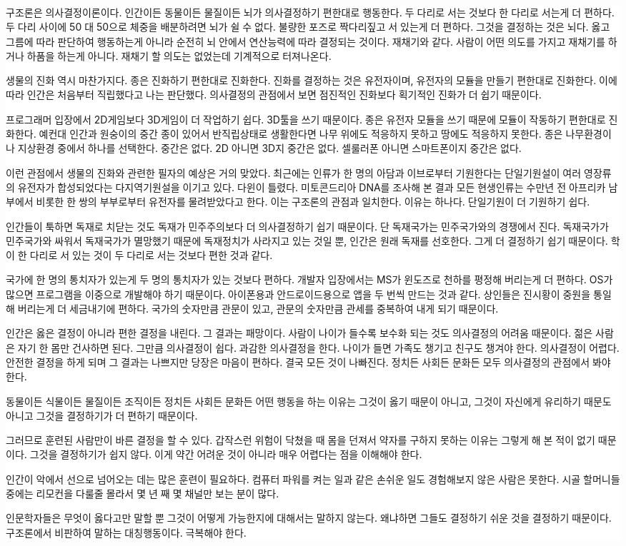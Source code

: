   


구조론은 의사결정이론이다. 인간이든 동물이든 물질이든 뇌가 의사결정하기 편한대로 행동한다. 두 다리로 서는 것보다 한 다리로 서는게 더 편하다. 두 다리 사이에 50 대 50으로 체중을 배분하려면 뇌가 쉴 수 없다. 불량한 포즈로 짝다리짚고 서 있는게 더 편하다. 그것을 결정하는 것은 뇌다. 옳고 그름에 따라 판단하여 행동하는게 아니라 순전히 뇌 안에서 연산능력에 따라 결정되는 것이다. 재채기와 같다. 사람이 어떤 의도를 가지고 재채기를 하거나 하품을 하는게 아니다. 재채기 할 의도는 없었는데 기계적으로 터져나온다. 

  


생물의 진화 역시 마찬가지다. 종은 진화하기 편한대로 진화한다. 진화를 결정하는 것은 유전자이며, 유전자의 모듈을 만들기 편한대로 진화한다. 이에 따라 인간은 처음부터 직립했다고 나는 판단했다. 의사결정의 관점에서 보면 점진적인 진화보다 획기적인 진화가 더 쉽기 때문이다. 

  


프로그래머 입장에서 2D게임보다 3D게임이 더 작업하기 쉽다. 3D툴을 쓰기 때문이다. 종은 유전자 모듈을 쓰기 때문에 모듈이 작동하기 편한대로 진화한다. 예컨대 인간과 원숭이의 중간 종이 있어서 반직립상태로 생활한다면 나무 위에도 적응하지 못하고 땅에도 적응하지 못한다. 종은 나무환경이나 지상환경 중에서 하나를 선택한다. 중간은 없다. 2D 아니면 3D지 중간은 없다. 셀룰러폰 아니면 스마트폰이지 중간은 없다. 

  


이런 관점에서 생물의 진화와 관련한 필자의 예상은 거의 맞았다. 최근에는 인류가 한 명의 아담과 이브로부터 기원한다는 단일기원설이 여러 영장류의 유전자가 합성되었다는 다지역기원설을 이기고 있다. 다윈이 틀렸다. 미토콘드리아 DNA를 조사해 본 결과 모든 현생인류는 수만년 전 아프리카 남부에서 비롯한 한 쌍의 부부로부터 유전자를 물려받았다고 한다. 이는 구조론의 관점과 일치한다. 이유는 하나다. 단일기원이 더 기원하기 쉽다. 

  


인간들이 툭하면 독재로 치닫는 것도 독재가 민주주의보다 더 의사결정하기 쉽기 때문이다. 단 독재국가는 민주국가와의 경쟁에서 진다. 독재국가가 민주국가와 싸워서 독재국가가 멸망했기 때문에 독재정치가 사라지고 있는 것일 뿐, 인간은 원래 독재를 선호한다. 그게 더 결정하기 쉽기 때문이다. 학이 한 다리로 서 있는 것이 두 다리로 서는 것보다 편한 것과 같다. 

  


국가에 한 명의 통치자가 있는게 두 명의 통치자가 있는 것보다 편하다. 개발자 입장에서는 MS가 윈도즈로 천하를 평정해 버리는게 더 편하다. OS가 많으면 프로그램을 이중으로 개발해야 하기 때문이다. 아이폰용과 안드로이드용으로 앱을 두 번씩 만드는 것과 같다. 상인들은 진시황이 중원을 통일해 버리는게 더 세금내기에 편하다. 국가의 숫자만큼 관문이 있고, 관문의 숫자만큼 관세를 중복하여 내게 되기 때문이다. 

  


인간은 옳은 결정이 아니라 편한 결정을 내린다. 그 결과는 패망이다. 사람이 나이가 들수록 보수화 되는 것도 의사결정의 어려움 때문이다. 젊은 사람은 자기 한 몸만 건사하면 된다. 그만큼 의사결정이 쉽다. 과감한 의사결정을 한다. 나이가 들면 가족도 챙기고 친구도 챙겨야 한다. 의사결정이 어렵다. 안전한 결정을 하게 되며 그 결과는 나쁘지만 당장은 마음이 편하다. 결국 모든 것이 나빠진다. 정치든 사회든 문화든 모두 의사결정의 관점에서 봐야 한다. 

  


동물이든 식물이든 물질이든 조직이든 정치든 사회든 문화든 어떤 행동을 하는 이유는 그것이 옳기 때문이 아니고, 그것이 자신에게 유리하기 때문도 아니고 그것을 결정하기가 더 편하기 때문이다. 

  


그러므로 훈련된 사람만이 바른 결정을 할 수 있다. 갑작스런 위험이 닥쳤을 때 몸을 던져서 약자를 구하지 못하는 이유는 그렇게 해 본 적이 없기 때문이다. 그것을 결정하기가 쉽지 않다. 이게 약간 어려운 것이 아니라 매우 어렵다는 점을 이해해야 한다.

  


인간이 악에서 선으로 넘어오는 데는 많은 훈련이 필요하다. 컴퓨터 파워를 켜는 일과 같은 손쉬운 일도 경험해보지 않은 사람은 못한다. 시골 할머니들 중에는 리모컨을 다룰줄 몰라서 몇 년 째 몇 채널만 보는 분이 많다. 

  


인문학자들은 무엇이 옳다고만 말할 뿐 그것이 어떻게 가능한지에 대해서는 말하지 않는다. 왜냐하면 그들도 결정하기 쉬운 것을 결정하기 때문이다. 구조론에서 비판하여 말하는 대칭행동이다. 극복해야 한다. 

